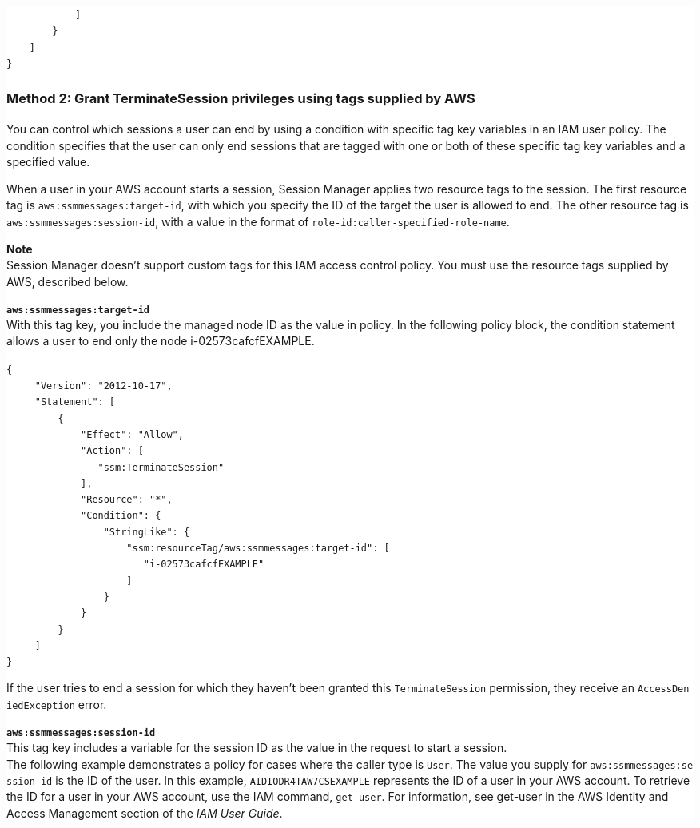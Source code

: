 ```
            ]
        }
    ]
}
```

### Method 2: Grant TerminateSession privileges using tags supplied by AWS<a name="restrict-access-example-user-sessions-tags"></a>

You can control which sessions a user can end by using a condition with specific tag key variables in an IAM user policy\. The condition specifies that the user can only end sessions that are tagged with one or both of these specific tag key variables and a specified value\.

When a user in your AWS account starts a session, Session Manager applies two resource tags to the session\. The first resource tag is `aws:ssmmessages:target-id`, with which you specify the ID of the target the user is allowed to end\. The other resource tag is `aws:ssmmessages:session-id`, with a value in the format of `role-id:caller-specified-role-name`\.

**Note**  
Session Manager doesn’t support custom tags for this IAM access control policy\. You must use the resource tags supplied by AWS, described below\. 

 **`aws:ssmmessages:target-id`**   
With this tag key, you include the managed node ID as the value in policy\. In the following policy block, the condition statement allows a user to end only the node i\-02573cafcfEXAMPLE\.  

```
{
     "Version": "2012-10-17",
     "Statement": [
         {
             "Effect": "Allow",
             "Action": [
                "ssm:TerminateSession"
             ],
             "Resource": "*",
             "Condition": {
                 "StringLike": {
                     "ssm:resourceTag/aws:ssmmessages:target-id": [
                        "i-02573cafcfEXAMPLE"
                     ]
                 }
             }
         }
     ]
}
```
If the user tries to end a session for which they haven’t been granted this `TerminateSession` permission, they receive an `AccessDeniedException` error\.

 **`aws:ssmmessages:session-id`**   
This tag key includes a variable for the session ID as the value in the request to start a session\.  
The following example demonstrates a policy for cases where the caller type is `User`\. The value you supply for `aws:ssmmessages:session-id` is the ID of the user\. In this example, `AIDIODR4TAW7CSEXAMPLE` represents the ID of a user in your AWS account\. To retrieve the ID for a user in your AWS account, use the IAM command, `get-user`\. For information, see [get\-user](https://docs.aws.amazon.com/IAM/latest/UserGuide/get-user.html) in the AWS Identity and Access Management section of the *IAM User Guide*\.   
